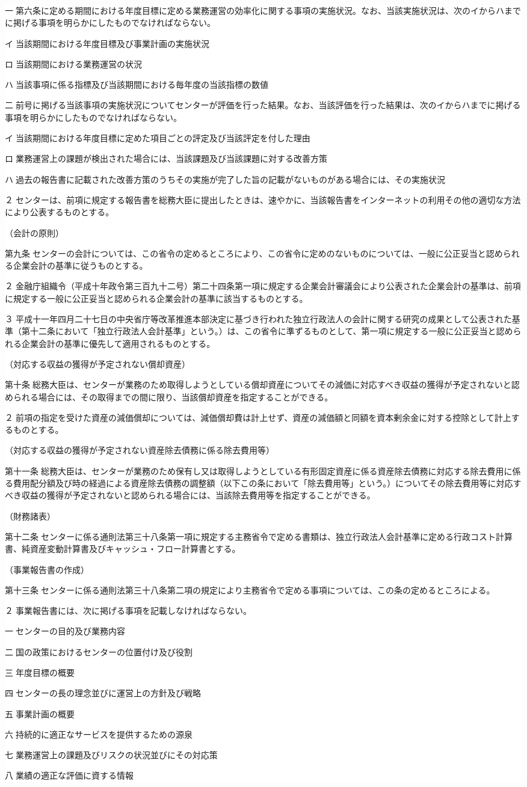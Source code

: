 一 第六条に定める期間における年度目標に定める業務運営の効率化に関する事項の実施状況。なお、当該実施状況は、次のイからハまでに掲げる事項を明らかにしたものでなければならない。

イ 当該期間における年度目標及び事業計画の実施状況

ロ 当該期間における業務運営の状況

ハ 当該事項に係る指標及び当該期間における毎年度の当該指標の数値

二 前号に掲げる当該事項の実施状況についてセンターが評価を行った結果。なお、当該評価を行った結果は、次のイからハまでに掲げる事項を明らかにしたものでなければならない。

イ 当該期間における年度目標に定めた項目ごとの評定及び当該評定を付した理由

ロ 業務運営上の課題が検出された場合には、当該課題及び当該課題に対する改善方策

ハ 過去の報告書に記載された改善方策のうちその実施が完了した旨の記載がないものがある場合には、その実施状況

２ センターは、前項に規定する報告書を総務大臣に提出したときは、速やかに、当該報告書をインターネットの利用その他の適切な方法により公表するものとする。

（会計の原則）

第九条 センターの会計については、この省令の定めるところにより、この省令に定めのないものについては、一般に公正妥当と認められる企業会計の基準に従うものとする。

２ 金融庁組織令（平成十年政令第三百九十二号）第二十四条第一項に規定する企業会計審議会により公表された企業会計の基準は、前項に規定する一般に公正妥当と認められる企業会計の基準に該当するものとする。

３ 平成十一年四月二十七日の中央省庁等改革推進本部決定に基づき行われた独立行政法人の会計に関する研究の成果として公表された基準（第十二条において「独立行政法人会計基準」という。）は、この省令に準ずるものとして、第一項に規定する一般に公正妥当と認められる企業会計の基準に優先して適用されるものとする。

（対応する収益の獲得が予定されない償却資産）

第十条 総務大臣は、センターが業務のため取得しようとしている償却資産についてその減価に対応すべき収益の獲得が予定されないと認められる場合には、その取得までの間に限り、当該償却資産を指定することができる。

２ 前項の指定を受けた資産の減価償却については、減価償却費は計上せず、資産の減価額と同額を資本剰余金に対する控除として計上するものとする。

（対応する収益の獲得が予定されない資産除去債務に係る除去費用等）

第十一条 総務大臣は、センターが業務のため保有し又は取得しようとしている有形固定資産に係る資産除去債務に対応する除去費用に係る費用配分額及び時の経過による資産除去債務の調整額（以下この条において「除去費用等」という。）についてその除去費用等に対応すべき収益の獲得が予定されないと認められる場合には、当該除去費用等を指定することができる。

（財務諸表）

第十二条 センターに係る通則法第三十八条第一項に規定する主務省令で定める書類は、独立行政法人会計基準に定める行政コスト計算書、純資産変動計算書及びキャッシュ・フロー計算書とする。

（事業報告書の作成）

第十三条 センターに係る通則法第三十八条第二項の規定により主務省令で定める事項については、この条の定めるところによる。

２ 事業報告書には、次に掲げる事項を記載しなければならない。

一 センターの目的及び業務内容

二 国の政策におけるセンターの位置付け及び役割

三 年度目標の概要

四 センターの長の理念並びに運営上の方針及び戦略

五 事業計画の概要

六 持続的に適正なサービスを提供するための源泉

七 業務運営上の課題及びリスクの状況並びにその対応策

八 業績の適正な評価に資する情報
